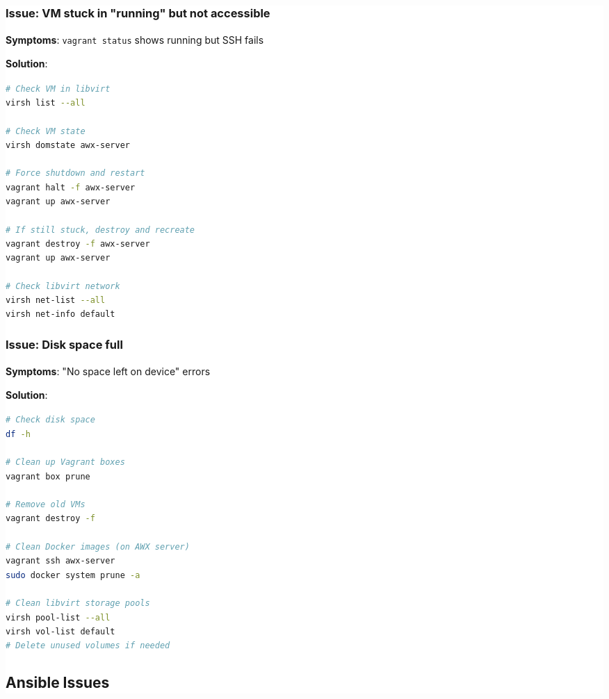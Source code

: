 ### Issue: VM stuck in "running" but not accessible

**Symptoms**: `vagrant status` shows running but SSH fails

**Solution**:
```bash
# Check VM in libvirt
virsh list --all

# Check VM state
virsh domstate awx-server

# Force shutdown and restart
vagrant halt -f awx-server
vagrant up awx-server

# If still stuck, destroy and recreate
vagrant destroy -f awx-server
vagrant up awx-server

# Check libvirt network
virsh net-list --all
virsh net-info default
```

### Issue: Disk space full

**Symptoms**: "No space left on device" errors

**Solution**:
```bash
# Check disk space
df -h

# Clean up Vagrant boxes
vagrant box prune

# Remove old VMs
vagrant destroy -f

# Clean Docker images (on AWX server)
vagrant ssh awx-server
sudo docker system prune -a

# Clean libvirt storage pools
virsh pool-list --all
virsh vol-list default
# Delete unused volumes if needed
```

## Ansible Issues

